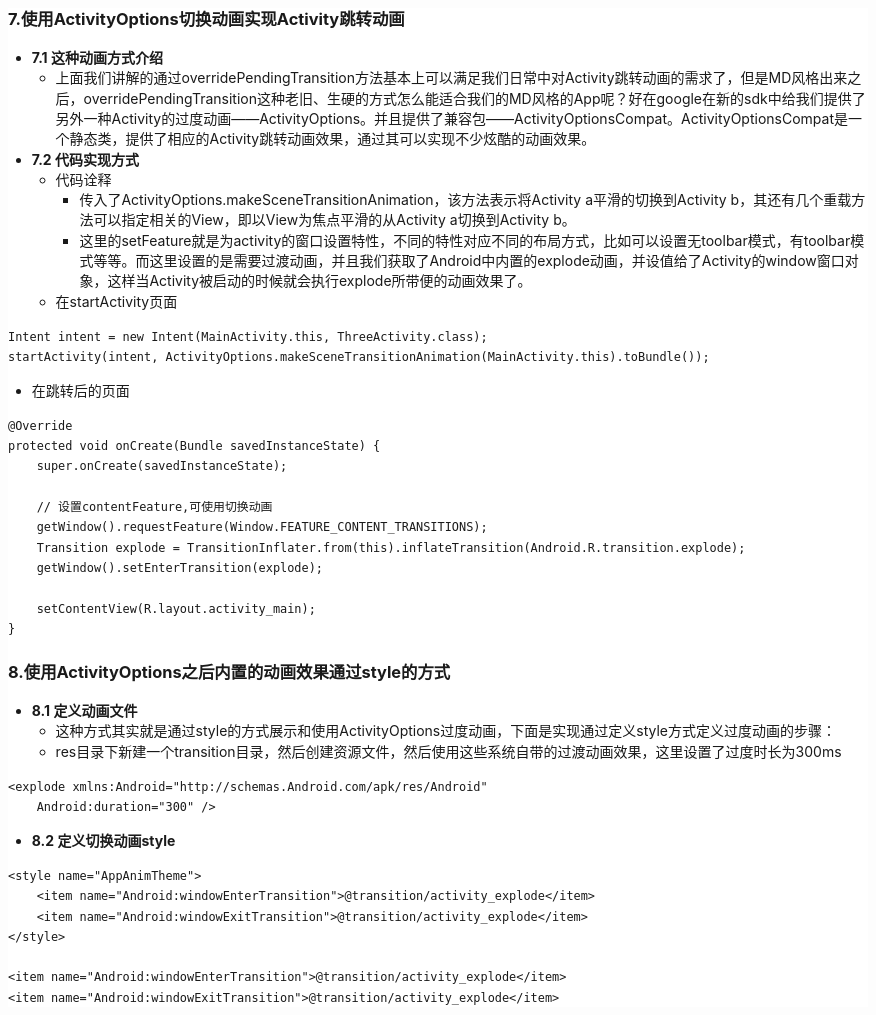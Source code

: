 



###  7.使用ActivityOptions切换动画实现Activity跳转动画
* **7.1 这种动画方式介绍**
	* 上面我们讲解的通过overridePendingTransition方法基本上可以满足我们日常中对Activity跳转动画的需求了，但是MD风格出来之后，overridePendingTransition这种老旧、生硬的方式怎么能适合我们的MD风格的App呢？好在google在新的sdk中给我们提供了另外一种Activity的过度动画——ActivityOptions。并且提供了兼容包——ActivityOptionsCompat。ActivityOptionsCompat是一个静态类，提供了相应的Activity跳转动画效果，通过其可以实现不少炫酷的动画效果。
* **7.2 代码实现方式**
	* 代码诠释
		* 传入了ActivityOptions.makeSceneTransitionAnimation，该方法表示将Activity a平滑的切换到Activity b，其还有几个重载方法可以指定相关的View，即以View为焦点平滑的从Activity a切换到Activity b。
		* 这里的setFeature就是为activity的窗口设置特性，不同的特性对应不同的布局方式，比如可以设置无toolbar模式，有toolbar模式等等。而这里设置的是需要过渡动画，并且我们获取了Android中内置的explode动画，并设值给了Activity的window窗口对象，这样当Activity被启动的时候就会执行explode所带便的动画效果了。
	* 在startActivity页面

```
Intent intent = new Intent(MainActivity.this, ThreeActivity.class);
startActivity(intent, ActivityOptions.makeSceneTransitionAnimation(MainActivity.this).toBundle());
```

* 在跳转后的页面
```
@Override
protected void onCreate(Bundle savedInstanceState) {
    super.onCreate(savedInstanceState);

    // 设置contentFeature,可使用切换动画
    getWindow().requestFeature(Window.FEATURE_CONTENT_TRANSITIONS);
    Transition explode = TransitionInflater.from(this).inflateTransition(Android.R.transition.explode);
    getWindow().setEnterTransition(explode);

    setContentView(R.layout.activity_main);
}
```


###  8.使用ActivityOptions之后内置的动画效果通过style的方式
* **8.1 定义动画文件**
	* 这种方式其实就是通过style的方式展示和使用ActivityOptions过度动画，下面是实现通过定义style方式定义过度动画的步骤：
	* res目录下新建一个transition目录，然后创建资源文件，然后使用这些系统自带的过渡动画效果，这里设置了过度时长为300ms

```
<explode xmlns:Android="http://schemas.Android.com/apk/res/Android"
    Android:duration="300" />
```

* **8.2 定义切换动画style**
```
<style name="AppAnimTheme">
    <item name="Android:windowEnterTransition">@transition/activity_explode</item>
    <item name="Android:windowExitTransition">@transition/activity_explode</item>
</style>

<item name="Android:windowEnterTransition">@transition/activity_explode</item>
<item name="Android:windowExitTransition">@transition/activity_explode</item>
```
